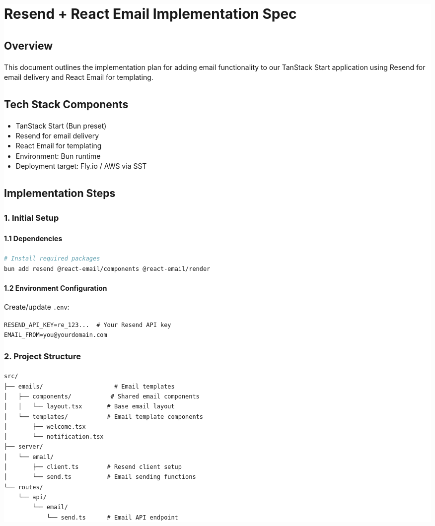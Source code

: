 # Resend + React Email Implementation Spec

## Overview

This document outlines the implementation plan for adding email functionality to our TanStack Start application using Resend for email delivery and React Email for templating.

## Tech Stack Components

- TanStack Start (Bun preset)
- Resend for email delivery
- React Email for templating
- Environment: Bun runtime
- Deployment target: Fly.io / AWS via SST

## Implementation Steps

### 1. Initial Setup

#### 1.1 Dependencies

```bash
# Install required packages
bun add resend @react-email/components @react-email/render
```

#### 1.2 Environment Configuration

Create/update `.env`:

```env
RESEND_API_KEY=re_123...  # Your Resend API key
EMAIL_FROM=you@yourdomain.com
```

### 2. Project Structure

```
src/
├── emails/                    # Email templates
│   ├── components/           # Shared email components
│   │   └── layout.tsx       # Base email layout
│   └── templates/           # Email template components
│       ├── welcome.tsx
│       └── notification.tsx
├── server/
│   └── email/
│       ├── client.ts        # Resend client setup
│       └── send.ts          # Email sending functions
└── routes/
    └── api/
        └── email/
            └── send.ts      # Email API endpoint
```

